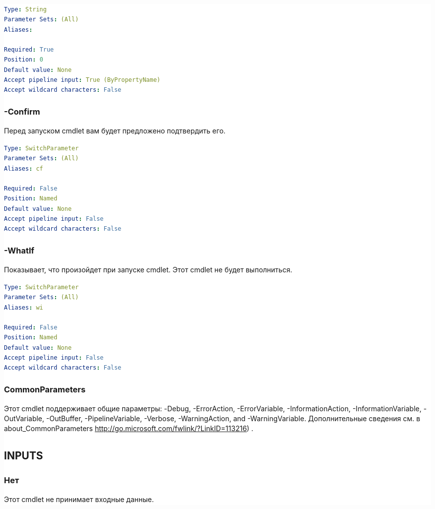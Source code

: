 ```yaml
Type: String
Parameter Sets: (All)
Aliases:

Required: True
Position: 0
Default value: None
Accept pipeline input: True (ByPropertyName)
Accept wildcard characters: False
```

### -Confirm
Перед запуском cmdlet вам будет предложено подтвердить его.

```yaml
Type: SwitchParameter
Parameter Sets: (All)
Aliases: cf

Required: False
Position: Named
Default value: None
Accept pipeline input: False
Accept wildcard characters: False
```

### -WhatIf
Показывает, что произойдет при запуске cmdlet.
Этот cmdlet не будет выполниться.

```yaml
Type: SwitchParameter
Parameter Sets: (All)
Aliases: wi

Required: False
Position: Named
Default value: None
Accept pipeline input: False
Accept wildcard characters: False
```

### CommonParameters
Этот cmdlet поддерживает общие параметры: -Debug, -ErrorAction, -ErrorVariable, -InformationAction, -InformationVariable, -OutVariable, -OutBuffer, -PipelineVariable, -Verbose, -WarningAction, and -WarningVariable. Дополнительные сведения см. в about_CommonParameters http://go.microsoft.com/fwlink/?LinkID=113216) .

## INPUTS

### Нет
Этот cmdlet не принимает входные данные.
